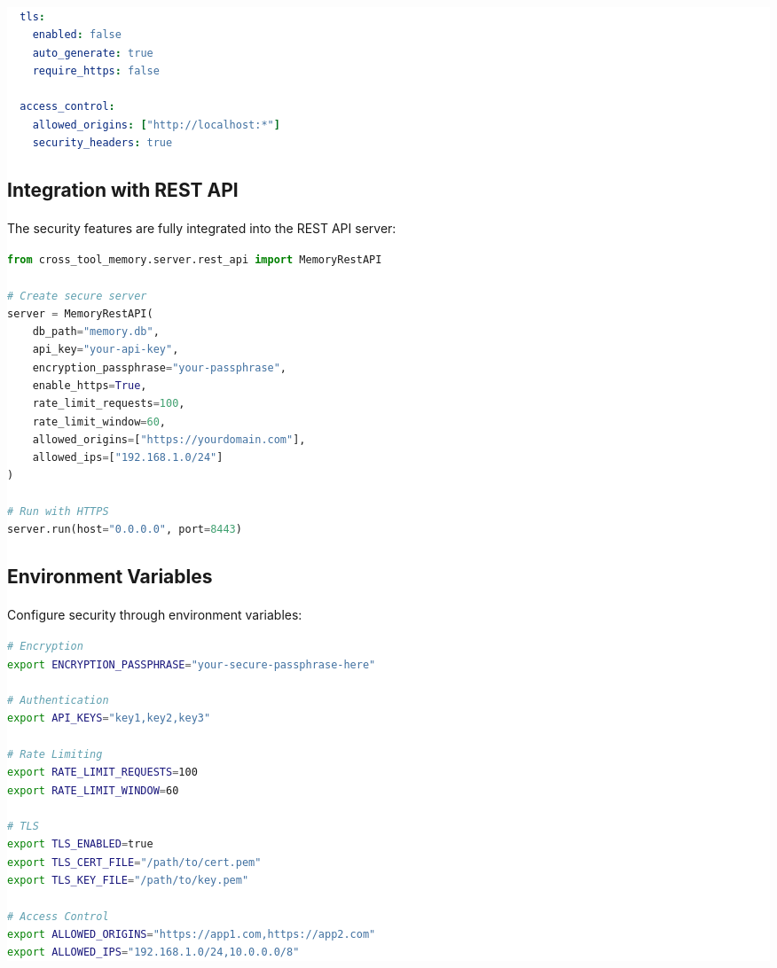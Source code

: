 ```yaml
  tls:
    enabled: false
    auto_generate: true
    require_https: false
  
  access_control:
    allowed_origins: ["http://localhost:*"]
    security_headers: true
```

## Integration with REST API

The security features are fully integrated into the REST API server:

```python
from cross_tool_memory.server.rest_api import MemoryRestAPI

# Create secure server
server = MemoryRestAPI(
    db_path="memory.db",
    api_key="your-api-key",
    encryption_passphrase="your-passphrase",
    enable_https=True,
    rate_limit_requests=100,
    rate_limit_window=60,
    allowed_origins=["https://yourdomain.com"],
    allowed_ips=["192.168.1.0/24"]
)

# Run with HTTPS
server.run(host="0.0.0.0", port=8443)
```

## Environment Variables

Configure security through environment variables:

```bash
# Encryption
export ENCRYPTION_PASSPHRASE="your-secure-passphrase-here"

# Authentication
export API_KEYS="key1,key2,key3"

# Rate Limiting
export RATE_LIMIT_REQUESTS=100
export RATE_LIMIT_WINDOW=60

# TLS
export TLS_ENABLED=true
export TLS_CERT_FILE="/path/to/cert.pem"
export TLS_KEY_FILE="/path/to/key.pem"

# Access Control
export ALLOWED_ORIGINS="https://app1.com,https://app2.com"
export ALLOWED_IPS="192.168.1.0/24,10.0.0.0/8"
```

